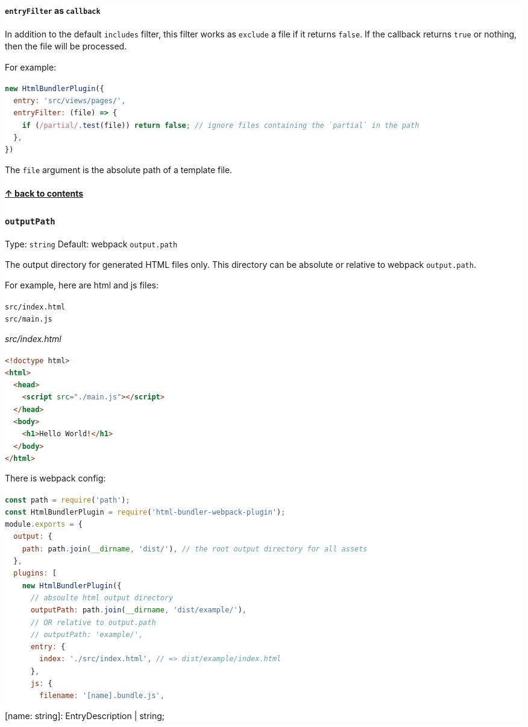 #### `entryFilter` as `callback`

In addition to the default `includes` filter, this filter works as `exclude` a file if it returns `false`.
If the callback returns `true` or nothing, then the file will be processed.

For example:
```js
new HtmlBundlerPlugin({
  entry: 'src/views/pages/',
  entryFilter: (file) => {
    if (/partial/.test(file)) return false; // ignore files containing the `partial` in the path
  },
})
```
The `file` argument is the absolute path of a template file.

#### [↑ back to contents](#contents)

<a id="option-outputpath" name="option-outputpath"></a>

### `outputPath`

Type: `string` Default: webpack `output.path`

The output directory for generated HTML files only.
This directory can be absolute or relative to webpack `output.path`.

For example, here are html and js files:

```
src/index.html
src/main.js
```

_src/index.html_

```html
<!doctype html>
<html>
  <head>
    <script src="./main.js"></script>
  </head>
  <body>
    <h1>Hello World!</h1>
  </body>
</html>
```

There is webpack config:

```js
const path = require('path');
const HtmlBundlerPlugin = require('html-bundler-webpack-plugin');
module.exports = {
  output: {
    path: path.join(__dirname, 'dist/'), // the root output directory for all assets
  },
  plugins: [
    new HtmlBundlerPlugin({
      // absoulte html output directory
      outputPath: path.join(__dirname, 'dist/example/'),
      // OR relative to output.path
      // outputPath: 'example/',
      entry: {
        index: './src/index.html', // => dist/example/index.html
      },
      js: {
        filename: '[name].bundle.js',
```

  [name: string]: EntryDescription | string;